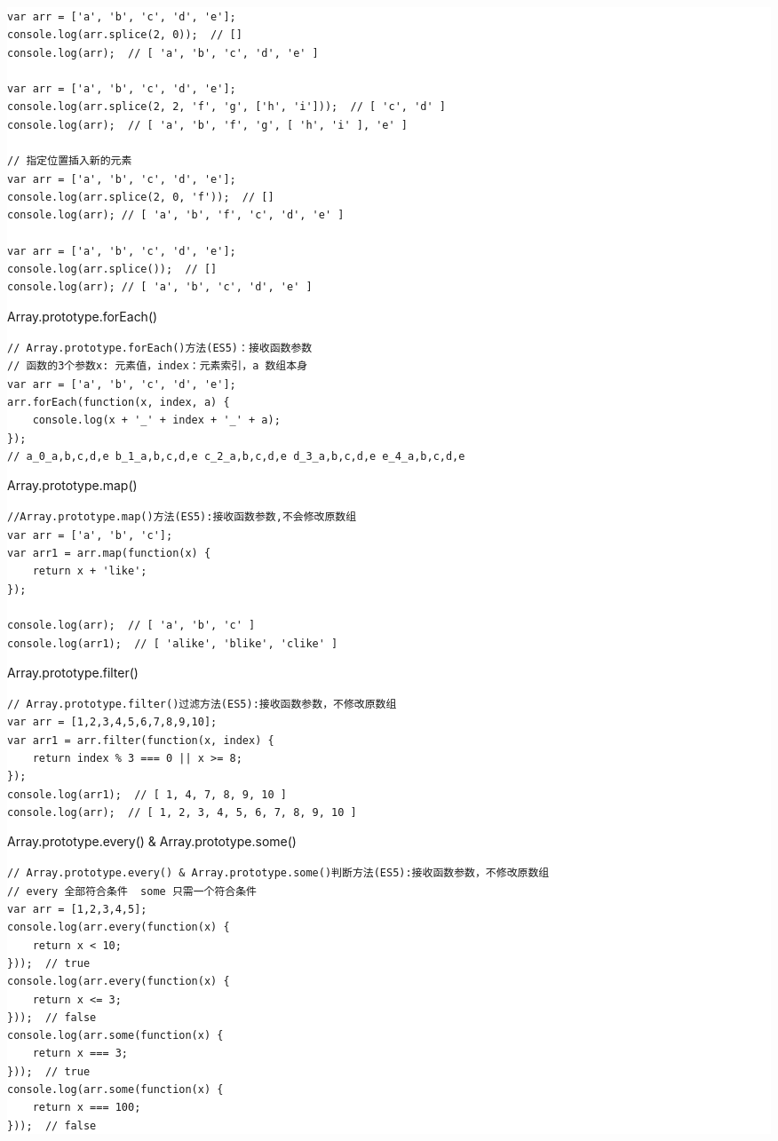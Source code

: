     var arr = ['a', 'b', 'c', 'd', 'e'];
    console.log(arr.splice(2, 0));  // []
    console.log(arr);  // [ 'a', 'b', 'c', 'd', 'e' ]
    
    var arr = ['a', 'b', 'c', 'd', 'e'];
    console.log(arr.splice(2, 2, 'f', 'g', ['h', 'i']));  // [ 'c', 'd' ]
    console.log(arr);  // [ 'a', 'b', 'f', 'g', [ 'h', 'i' ], 'e' ]
    
    // 指定位置插入新的元素
    var arr = ['a', 'b', 'c', 'd', 'e'];
    console.log(arr.splice(2, 0, 'f'));  // []
    console.log(arr); // [ 'a', 'b', 'f', 'c', 'd', 'e' ]
    
    var arr = ['a', 'b', 'c', 'd', 'e'];
    console.log(arr.splice());  // []
    console.log(arr); // [ 'a', 'b', 'c', 'd', 'e' ]
    

Array.prototype.forEach()

    // Array.prototype.forEach()方法(ES5)：接收函数参数
    // 函数的3个参数x: 元素值，index：元素索引，a 数组本身
    var arr = ['a', 'b', 'c', 'd', 'e'];
    arr.forEach(function(x, index, a) {
        console.log(x + '_' + index + '_' + a);
    });
    // a_0_a,b,c,d,e b_1_a,b,c,d,e c_2_a,b,c,d,e d_3_a,b,c,d,e e_4_a,b,c,d,e
    

Array.prototype.map()

    //Array.prototype.map()方法(ES5):接收函数参数,不会修改原数组
    var arr = ['a', 'b', 'c'];
    var arr1 = arr.map(function(x) {
        return x + 'like';
    });
    
    console.log(arr);  // [ 'a', 'b', 'c' ]
    console.log(arr1);  // [ 'alike', 'blike', 'clike' ]
    

Array.prototype.filter()

    // Array.prototype.filter()过滤方法(ES5):接收函数参数，不修改原数组
    var arr = [1,2,3,4,5,6,7,8,9,10];
    var arr1 = arr.filter(function(x, index) {
        return index % 3 === 0 || x >= 8;
    });
    console.log(arr1);  // [ 1, 4, 7, 8, 9, 10 ]
    console.log(arr);  // [ 1, 2, 3, 4, 5, 6, 7, 8, 9, 10 ]
    

Array.prototype.every() & Array.prototype.some()

    // Array.prototype.every() & Array.prototype.some()判断方法(ES5):接收函数参数，不修改原数组
    // every 全部符合条件  some 只需一个符合条件
    var arr = [1,2,3,4,5];
    console.log(arr.every(function(x) {
        return x < 10;
    }));  // true
    console.log(arr.every(function(x) {
        return x <= 3;
    }));  // false
    console.log(arr.some(function(x) {
        return x === 3;
    }));  // true
    console.log(arr.some(function(x) {
        return x === 100;
    }));  // false
    